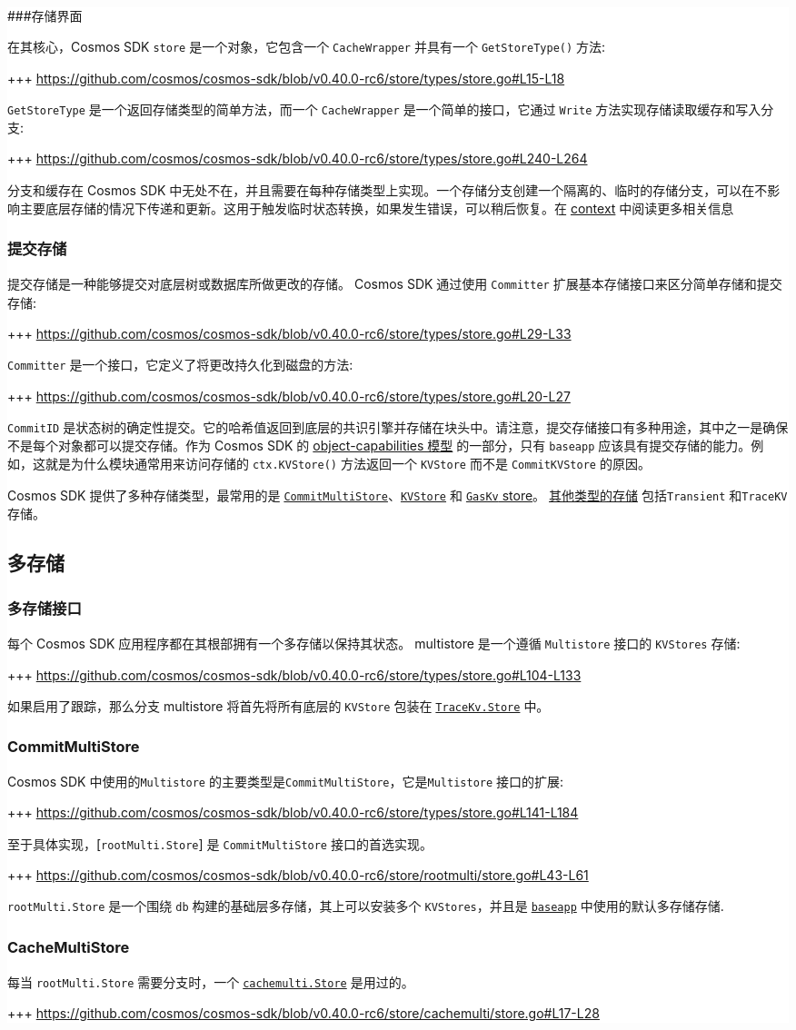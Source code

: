 ###存储界面

在其核心，Cosmos SDK `store` 是一个对象，它包含一个 `CacheWrapper` 并具有一个 `GetStoreType()` 方法:

+++ https://github.com/cosmos/cosmos-sdk/blob/v0.40.0-rc6/store/types/store.go#L15-L18

`GetStoreType` 是一个返回存储类型的简单方法，而一个 `CacheWrapper` 是一个简单的接口，它通过 `Write` 方法实现存储读取缓存和写入分支:

+++ https://github.com/cosmos/cosmos-sdk/blob/v0.40.0-rc6/store/types/store.go#L240-L264

分支和缓存在 Cosmos SDK 中无处不在，并且需要在每种存储类型上实现。一个存储分支创建一个隔离的、临时的存储分支，可以在不影响主要底层存储的情况下传递和更新。这用于触发临时状态转换，如果发生错误，可以稍后恢复。在 [context](./context.md#Store-branching) 中阅读更多相关信息

### 提交存储

提交存储是一种能够提交对底层树或数据库所做更改的存储。 Cosmos SDK 通过使用 `Committer` 扩展基本存储接口来区分简单存储和提交存储:

+++ https://github.com/cosmos/cosmos-sdk/blob/v0.40.0-rc6/store/types/store.go#L29-L33

`Committer` 是一个接口，它定义了将更改持久化到磁盘的方法:

+++ https://github.com/cosmos/cosmos-sdk/blob/v0.40.0-rc6/store/types/store.go#L20-L27

`CommitID` 是状态树的确定性提交。它的哈希值返回到底层的共识引擎并存储在块头中。请注意，提交存储接口有多种用途，其中之一是确保不是每个对象都可以提交存储。作为 Cosmos SDK 的 [object-capabilities 模型](./ocap.md) 的一部分，只有 `baseapp` 应该具有提交存储的能力。例如，这就是为什么模块通常用来访问存储的 `ctx.KVStore()` 方法返回一个 `KVStore` 而不是 `CommitKVStore` 的原因。

Cosmos SDK 提供了多种存储类型，最常用的是 [`CommitMultiStore`](#multistore)、[`KVStore`](#kvstore) 和 [`GasKv` store](#gaskv-store)。 [其他类型的存储](#other-stores) 包括`Transient` 和`TraceKV` 存储。

## 多存储

### 多存储接口

每个 Cosmos SDK 应用程序都在其根部拥有一个多存储以保持其状态。 multistore 是一个遵循 `Multistore` 接口的 `KVStores` 存储:

+++ https://github.com/cosmos/cosmos-sdk/blob/v0.40.0-rc6/store/types/store.go#L104-L133

如果启用了跟踪，那么分支 multistore 将首先将所有底层的 `KVStore` 包装在 [`TraceKv.Store`](#tracekv-store) 中。

### CommitMultiStore

Cosmos SDK 中使用的`Multistore` 的主要类型是`CommitMultiStore`，它是`Multistore` 接口的扩展:

+++ https://github.com/cosmos/cosmos-sdk/blob/v0.40.0-rc6/store/types/store.go#L141-L184

至于具体实现，[`rootMulti.Store`] 是 `CommitMultiStore` 接口的首选实现。

+++ https://github.com/cosmos/cosmos-sdk/blob/v0.40.0-rc6/store/rootmulti/store.go#L43-L61

`rootMulti.Store` 是一个围绕 `db` 构建的基础层多存储，其上可以安装多个 `KVStores`，并且是 [`baseapp`](./baseapp.md) 中使用的默认多存储存储.

### CacheMultiStore 

每当 `rootMulti.Store` 需要分支时，一个 [`cachemulti.Store`](https://github.com/cosmos/cosmos-sdk/blob/v0.42.1/store/cachemulti/store.go) 是用过的。

+++ https://github.com/cosmos/cosmos-sdk/blob/v0.40.0-rc6/store/cachemulti/store.go#L17-L28
